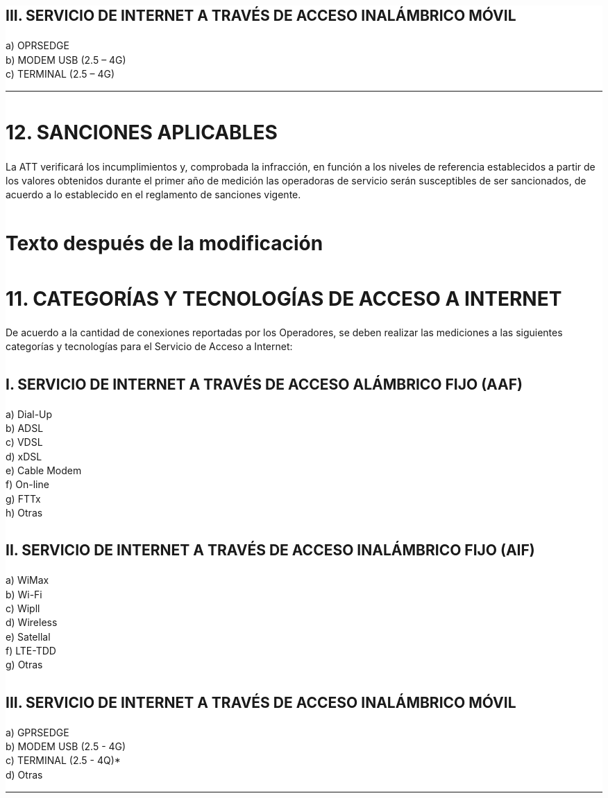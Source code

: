 ## III. SERVICIO DE INTERNET A TRAVÉS DE ACCESO INALÁMBRICO MÓVIL
a) OPRSEDGE  
b) MODEM USB (2.5 – 4G)  
c) TERMINAL (2.5 – 4G)  

---

# 12. SANCIONES APLICABLES

La ATT verificará los incumplimientos y, comprobada la infracción, en función a los niveles de referencia establecidos a partir de los valores obtenidos durante el primer año de medición las operadoras de servicio serán susceptibles de ser sancionados, de acuerdo a lo establecido en el reglamento de sanciones vigente.
# Texto después de la modificación
# 11. CATEGORÍAS Y TECNOLOGÍAS DE ACCESO A INTERNET

De acuerdo a la cantidad de conexiones reportadas por los Operadores, se deben realizar las mediciones a las siguientes categorías y tecnologías para el Servicio de Acceso a Internet:

## I. SERVICIO DE INTERNET A TRAVÉS DE ACCESO ALÁMBRICO FIJO (AAF)
a) Dial-Up  
b) ADSL  
c) VDSL  
d) xDSL  
e) Cable Modem  
f) On-line  
g) FTTx  
h) Otras  

## II. SERVICIO DE INTERNET A TRAVÉS DE ACCESO INALÁMBRICO FIJO (AIF)
a) WiMax  
b) Wi-Fi  
c) Wipll  
d) Wireless  
e) Satellal  
f) LTE-TDD  
g) Otras  

## III. SERVICIO DE INTERNET A TRAVÉS DE ACCESO INALÁMBRICO MÓVIL
a) GPRSEDGE  
b) MODEM USB (2.5 - 4G)  
c) TERMINAL (2.5 - 4Q)*  
d) Otras  

---